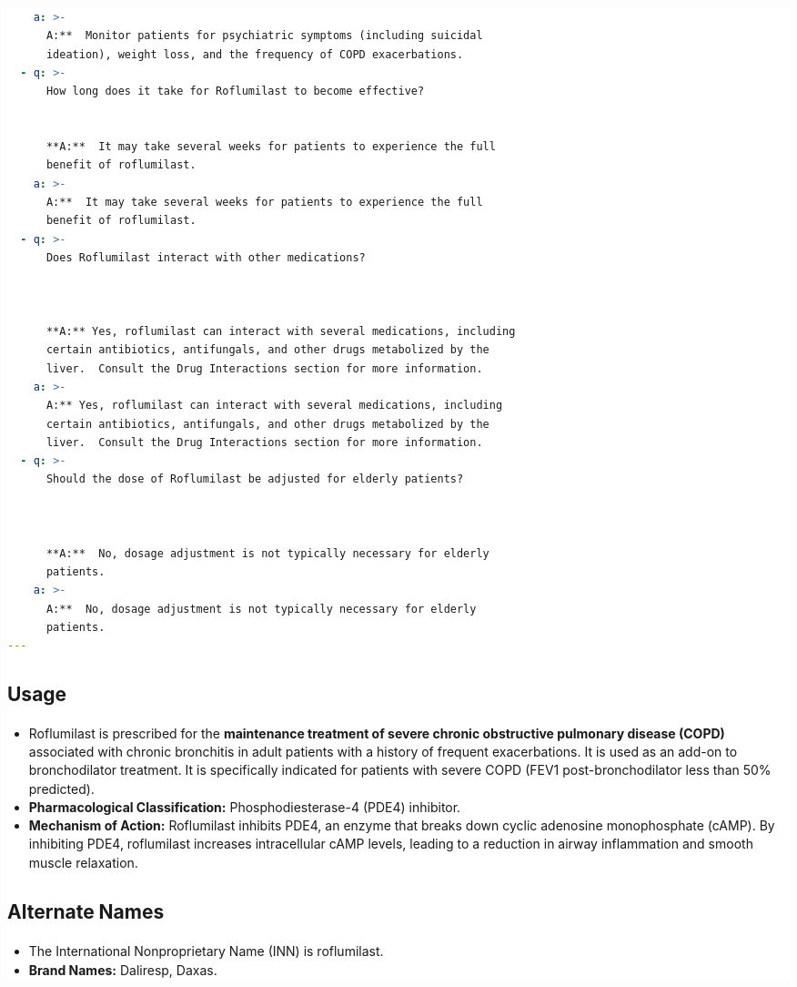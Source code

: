 ```yaml
    a: >-
      A:**  Monitor patients for psychiatric symptoms (including suicidal
      ideation), weight loss, and the frequency of COPD exacerbations.
  - q: >-
      How long does it take for Roflumilast to become effective?


      **A:**  It may take several weeks for patients to experience the full
      benefit of roflumilast.
    a: >-
      A:**  It may take several weeks for patients to experience the full
      benefit of roflumilast.
  - q: >-
      Does Roflumilast interact with other medications?



      **A:** Yes, roflumilast can interact with several medications, including
      certain antibiotics, antifungals, and other drugs metabolized by the
      liver.  Consult the Drug Interactions section for more information.
    a: >-
      A:** Yes, roflumilast can interact with several medications, including
      certain antibiotics, antifungals, and other drugs metabolized by the
      liver.  Consult the Drug Interactions section for more information.
  - q: >-
      Should the dose of Roflumilast be adjusted for elderly patients?



      **A:**  No, dosage adjustment is not typically necessary for elderly
      patients.
    a: >-
      A:**  No, dosage adjustment is not typically necessary for elderly
      patients.
---
```

## Usage

- Roflumilast is prescribed for the **maintenance treatment of severe chronic obstructive pulmonary disease (COPD)** associated with chronic bronchitis in adult patients with a history of frequent exacerbations. It is used as an add-on to bronchodilator treatment.  It is specifically indicated for patients with severe COPD (FEV1 post-bronchodilator less than 50% predicted).
- **Pharmacological Classification:**  Phosphodiesterase-4 (PDE4) inhibitor.
- **Mechanism of Action:** Roflumilast inhibits PDE4, an enzyme that breaks down cyclic adenosine monophosphate (cAMP). By inhibiting PDE4, roflumilast increases intracellular cAMP levels, leading to a reduction in airway inflammation and smooth muscle relaxation.

## Alternate Names
- The International Nonproprietary Name (INN) is roflumilast.
- **Brand Names:** Daliresp, Daxas.
